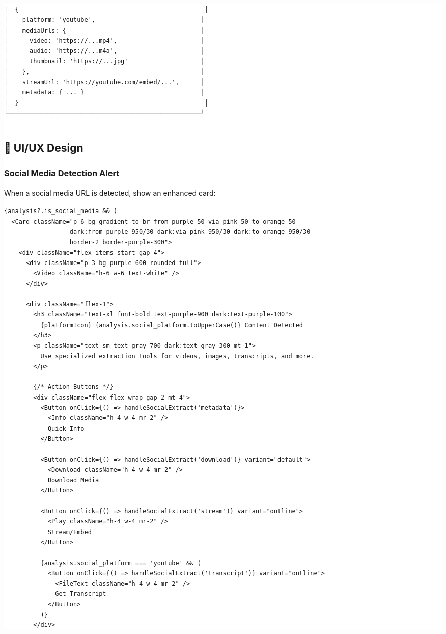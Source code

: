 ```
│  {                                                   │
│    platform: 'youtube',                             │
│    mediaUrls: {                                     │
│      video: 'https://...mp4',                       │
│      audio: 'https://...m4a',                       │
│      thumbnail: 'https://...jpg'                    │
│    },                                               │
│    streamUrl: 'https://youtube.com/embed/...',      │
│    metadata: { ... }                                │
│  }                                                   │
└─────────────────────────────────────────────────────┘
```

---

## 🎨 UI/UX Design

### Social Media Detection Alert

When a social media URL is detected, show an enhanced card:

```tsx
{analysis?.is_social_media && (
  <Card className="p-6 bg-gradient-to-br from-purple-50 via-pink-50 to-orange-50
                  dark:from-purple-950/30 dark:via-pink-950/30 dark:to-orange-950/30
                  border-2 border-purple-300">
    <div className="flex items-start gap-4">
      <div className="p-3 bg-purple-600 rounded-full">
        <Video className="h-6 w-6 text-white" />
      </div>

      <div className="flex-1">
        <h3 className="text-xl font-bold text-purple-900 dark:text-purple-100">
          {platformIcon} {analysis.social_platform.toUpperCase()} Content Detected
        </h3>
        <p className="text-sm text-gray-700 dark:text-gray-300 mt-1">
          Use specialized extraction tools for videos, images, transcripts, and more.
        </p>

        {/* Action Buttons */}
        <div className="flex flex-wrap gap-2 mt-4">
          <Button onClick={() => handleSocialExtract('metadata')}>
            <Info className="h-4 w-4 mr-2" />
            Quick Info
          </Button>

          <Button onClick={() => handleSocialExtract('download')} variant="default">
            <Download className="h-4 w-4 mr-2" />
            Download Media
          </Button>

          <Button onClick={() => handleSocialExtract('stream')} variant="outline">
            <Play className="h-4 w-4 mr-2" />
            Stream/Embed
          </Button>

          {analysis.social_platform === 'youtube' && (
            <Button onClick={() => handleSocialExtract('transcript')} variant="outline">
              <FileText className="h-4 w-4 mr-2" />
              Get Transcript
            </Button>
          )}
        </div>
```